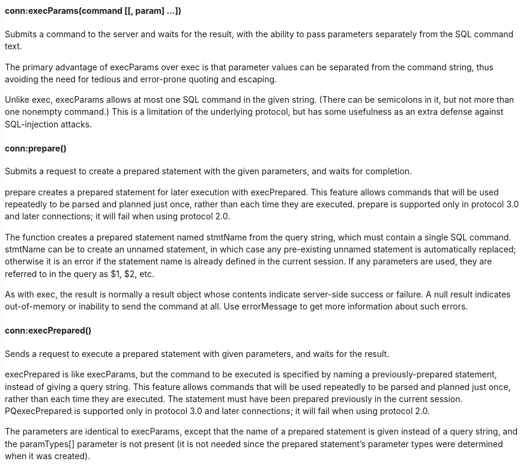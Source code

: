 #### conn:execParams(command \[\[, param\] …\])

Submits a command to the server and waits for the result, with the
ability to pass parameters separately from the SQL command text.

The primary advantage of execParams over exec is that parameter values
can be separated from the command string, thus avoiding the need for
tedious and error-prone quoting and escaping.

Unlike exec, execParams allows at most one SQL command in the given
string. (There can be semicolons in it, but not more than one nonempty
command.) This is a limitation of the underlying protocol, but has some
usefulness as an extra defense against SQL-injection attacks.

#### conn:prepare()

Submits a request to create a prepared statement with the given
parameters, and waits for completion.

prepare creates a prepared statement for later execution with
execPrepared. This feature allows commands that will be used repeatedly
to be parsed and planned just once, rather than each time they are
executed. prepare is supported only in protocol 3.0 and later
connections; it will fail when using protocol 2.0.

The function creates a prepared statement named stmtName from the query
string, which must contain a single SQL command. stmtName can be to
create an unnamed statement, in which case any pre-existing unnamed
statement is automatically replaced; otherwise it is an error if the
statement name is already defined in the current session. If any
parameters are used, they are referred to in the query as \$1, \$2, etc.

As with exec, the result is normally a result object whose contents
indicate server-side success or failure. A null result indicates
out-of-memory or inability to send the command at all. Use errorMessage
to get more information about such errors.

#### conn:execPrepared()

Sends a request to execute a prepared statement with given parameters,
and waits for the result.

execPrepared is like execParams, but the command to be executed is
specified by naming a previously-prepared statement, instead of giving a
query string. This feature allows commands that will be used repeatedly
to be parsed and planned just once, rather than each time they are
executed. The statement must have been prepared previously in the
current session. PQexecPrepared is supported only in protocol 3.0 and
later connections; it will fail when using protocol 2.0.

The parameters are identical to execParams, except that the name of a
prepared statement is given instead of a query string, and the
paramTypes\[\] parameter is not present (it is not needed since the
prepared statement’s parameter types were determined when it was
created).
